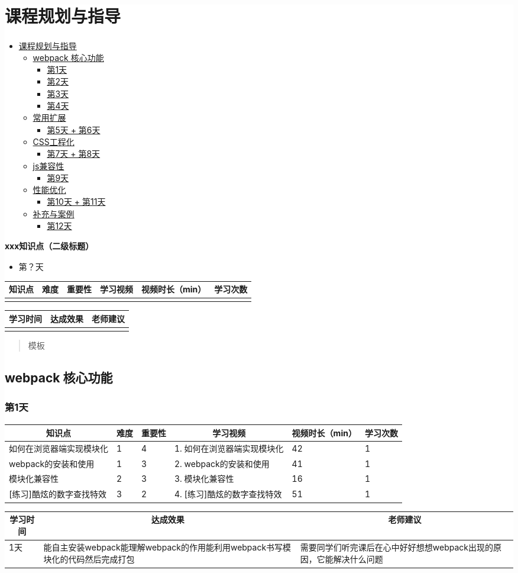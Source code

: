# 课程规划与指导

- [课程规划与指导](#课程规划与指导)
  - [webpack 核心功能](#webpack-核心功能)
    - [第1天](#第1天)
    - [第2天](#第2天)
    - [第3天](#第3天)
    - [第4天](#第4天)
  - [常用扩展](#常用扩展)
    - [第5天 + 第6天](#第5天--第6天)
  - [CSS工程化](#css工程化)
    - [第7天 + 第8天](#第7天--第8天)
  - [js兼容性](#js兼容性)
    - [第9天](#第9天)
  - [性能优化](#性能优化)
    - [第10天 + 第11天](#第10天--第11天)
  - [补充与案例](#补充与案例)
    - [第12天](#第12天)

**xxx知识点（二级标题）**

- 第？天

| 知识点 | 难度 | 重要性 | 学习视频 | 视频时长（min） | 学习次数 |
| ------ | ---- | ------ | -------- | --------------- | -------- |
|        |      |        |          |                 |          |

| 学习时间 | 达成效果 | 老师建议 |
| -------- | -------- | -------- |
|          |          |          |

> 模板

## webpack 核心功能

### 第1天

| 知识点                   | 难度 | 重要性 | 学习视频                    | 视频时长（min） | 学习次数 |
| ------------------------ | ---- | ------ | --------------------------- | --------------- | -------- |
| 如何在浏览器端实现模块化 | 1    | 4      | 1. 如何在浏览器端实现模块化 | 42              | 1        |
| webpack的安装和使用      | 1    | 3      | 2. webpack的安装和使用      | 41              | 1        |
| 模块化兼容性             | 2    | 3      | 3. 模块化兼容性             | 16              | 1        |
| [练习]酷炫的数字查找特效 | 3    | 2      | 4. [练习]酷炫的数字查找特效 | 51              | 1        |

| 学习时间 | 达成效果                                                                      | 老师建议                                                            |
| -------- | ----------------------------------------------------------------------------- | ------------------------------------------------------------------- |
| 1天      | 能自主安装webpack能理解webpack的作用能利用webpack书写模块化的代码然后完成打包 | 需要同学们听完课后在心中好好想想webpack出现的原因，它能解决什么问题 |
